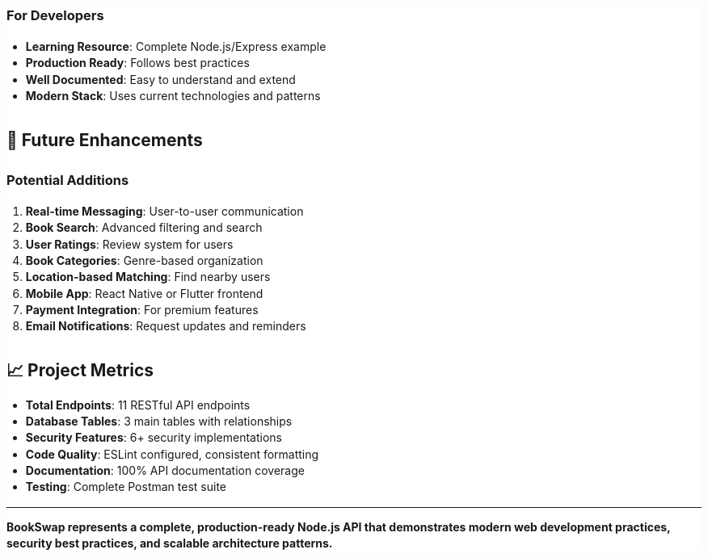 ### For Developers
- **Learning Resource**: Complete Node.js/Express example
- **Production Ready**: Follows best practices
- **Well Documented**: Easy to understand and extend
- **Modern Stack**: Uses current technologies and patterns

## 🔮 Future Enhancements

### Potential Additions
1. **Real-time Messaging**: User-to-user communication
2. **Book Search**: Advanced filtering and search
3. **User Ratings**: Review system for users
4. **Book Categories**: Genre-based organization
5. **Location-based Matching**: Find nearby users
6. **Mobile App**: React Native or Flutter frontend
7. **Payment Integration**: For premium features
8. **Email Notifications**: Request updates and reminders

## 📈 Project Metrics

- **Total Endpoints**: 11 RESTful API endpoints
- **Database Tables**: 3 main tables with relationships
- **Security Features**: 6+ security implementations
- **Code Quality**: ESLint configured, consistent formatting
- **Documentation**: 100% API documentation coverage
- **Testing**: Complete Postman test suite

---

**BookSwap represents a complete, production-ready Node.js API that demonstrates modern web development practices, security best practices, and scalable architecture patterns.**
